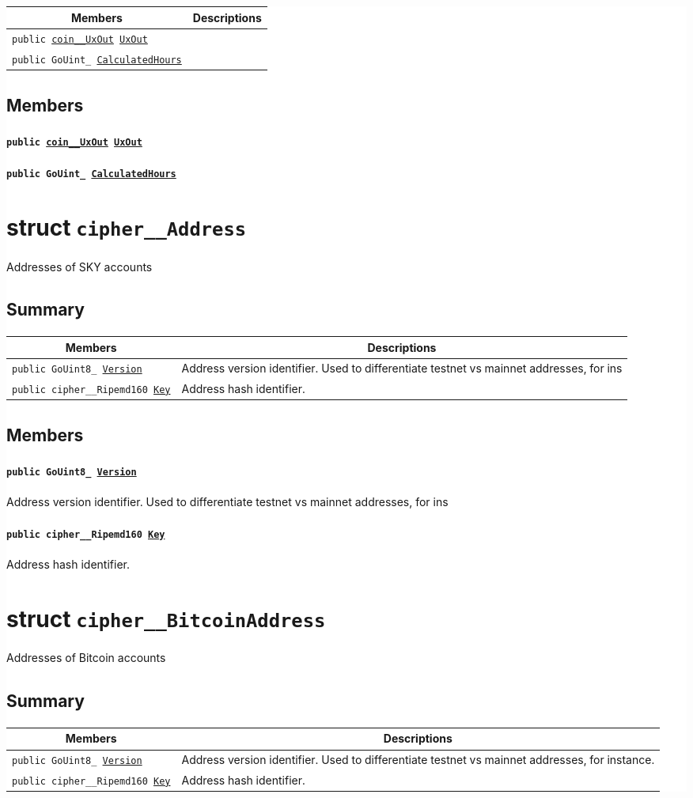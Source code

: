  Members                        | Descriptions                                
--------------------------------|---------------------------------------------
`public `[`coin__UxOut`](#structcoin_____ux_out)` `[`UxOut`](#structapi_____transaction_input_1a9f45349223fd6e25bfabc7d66ad16089) | 
`public GoUint_ `[`CalculatedHours`](#structapi_____transaction_input_1ad8cc2e2b2547e01d70a57368c2b685ed) | 

## Members

#### `public `[`coin__UxOut`](#structcoin_____ux_out)` `[`UxOut`](#structapi_____transaction_input_1a9f45349223fd6e25bfabc7d66ad16089) 

#### `public GoUint_ `[`CalculatedHours`](#structapi_____transaction_input_1ad8cc2e2b2547e01d70a57368c2b685ed) 

# struct `cipher__Address` 

Addresses of SKY accounts

## Summary

 Members                        | Descriptions                                
--------------------------------|---------------------------------------------
`public GoUint8_ `[`Version`](#structcipher_____address_1a606dc32a5b849202a1bd5ab70ec7c3f0) | Address version identifier. Used to differentiate testnet vs mainnet addresses, for ins
`public cipher__Ripemd160 `[`Key`](#structcipher_____address_1a16586cd3bfc67010c3c185d0da01317c) | Address hash identifier.

## Members

#### `public GoUint8_ `[`Version`](#structcipher_____address_1a606dc32a5b849202a1bd5ab70ec7c3f0) 

Address version identifier. Used to differentiate testnet vs mainnet addresses, for ins

#### `public cipher__Ripemd160 `[`Key`](#structcipher_____address_1a16586cd3bfc67010c3c185d0da01317c) 

Address hash identifier.

# struct `cipher__BitcoinAddress` 

Addresses of Bitcoin accounts

## Summary

 Members                        | Descriptions                                
--------------------------------|---------------------------------------------
`public GoUint8_ `[`Version`](#structcipher_____bitcoin_address_1a606dc32a5b849202a1bd5ab70ec7c3f0) | Address version identifier. Used to differentiate testnet vs mainnet addresses, for instance.
`public cipher__Ripemd160 `[`Key`](#structcipher_____bitcoin_address_1a16586cd3bfc67010c3c185d0da01317c) | Address hash identifier.
